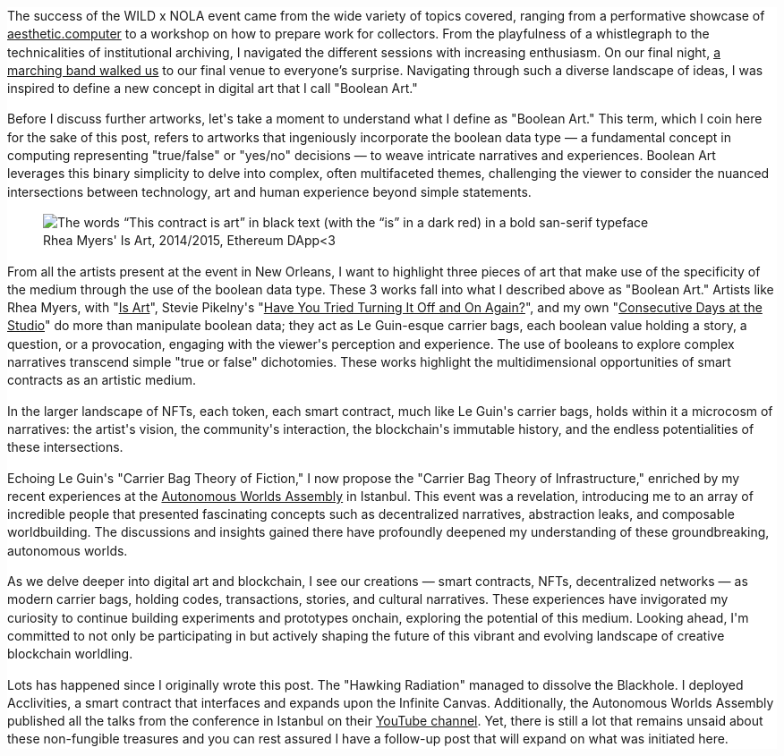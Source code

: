 The success of the WILD x NOLA event came from the wide variety of topics covered, ranging from a performative showcase of [aesthetic.computer](http://aesthetic.computer) to a workshop on how to prepare work for collectors. From the playfulness of a whistlegraph to the technicalities of institutional archiving, I navigated the different sessions with increasing enthusiasm. On our final night, [a marching band walked us](https://twitter.com/jtchomko/status/1712910024308093020) to our final venue to everyone’s surprise. Navigating through such a diverse landscape of ideas, I was inspired to define a new concept in digital art that I call "Boolean Art."

Before I discuss further artworks, let's take a moment to understand what I define as "Boolean Art." This term, which I coin here for the sake of this post, refers to artworks that ingeniously incorporate the boolean data type — a fundamental concept in computing representing "true/false" or "yes/no" decisions — to weave intricate narratives and experiences. Boolean Art leverages this binary simplicity to delve into complex, often multifaceted themes, challenging the viewer to consider the nuanced intersections between technology, art and human experience beyond simple statements.

<figure>
    <div class='flex items-center justify-center' style="width: 100%;">    
        <img style="width:50%;" class="mt2 pt2" src="{{ '/assets/images/posts/2023-11-20-is-art.png' | relative_url }}" alt="The words &ldquo;This contract is art&rdquo; in black text (with the &ldquo;is&rdquo; in a dark red) in a bold san-serif typeface"/>
    </div>
<figcaption>Rhea Myers' Is Art, 2014/2015, Ethereum DApp<3</figcaption>
</figure>

From all the artists present at the event in New Orleans, I want to highlight three pieces of art that make use of the specificity of the medium through the use of the boolean data type. These 3 works fall into what I described above as "Boolean Art." Artists like Rhea Myers, with "[Is Art](https://rhea.art/is-art/)", Stevie Pikelny's "[Have You Tried Turning It Off and On Again?](https://unitlondon.com/nfts/have-you-tried-turning-it-off-and-on-again/)", and my own "[Consecutive Days at the Studio](https://vincent.charlebois.info/am-i/)" do more than manipulate boolean data; they act as Le Guin-esque carrier bags, each boolean value holding a story, a question, or a provocation, engaging with the viewer's perception and experience. The use of booleans to explore complex narratives transcend simple "true or false" dichotomies. These works highlight the multidimensional opportunities of smart contracts as an artistic medium.

In the larger landscape of NFTs, each token, each smart contract, much like Le Guin's carrier bags, holds within it a microcosm of narratives: the artist's vision, the community's interaction, the blockchain's immutable history, and the endless potentialities of these intersections.

Echoing Le Guin's "Carrier Bag Theory of Fiction," I now propose the "Carrier Bag Theory of Infrastructure," enriched by my recent experiences at the [Autonomous Worlds Assembly](https://aw.network/) in Istanbul. This event was a revelation, introducing me to an array of incredible people that presented fascinating concepts such as decentralized narratives, abstraction leaks, and composable worldbuilding. The discussions and insights gained there have profoundly deepened my understanding of these groundbreaking, autonomous worlds.

As we delve deeper into digital art and blockchain, I see our creations — smart contracts, NFTs, decentralized networks — as modern carrier bags, holding codes, transactions, stories, and cultural narratives. These experiences have invigorated my curiosity to continue building experiments and prototypes onchain, exploring the potential of this medium. Looking ahead, I'm committed to not only be participating in but actively shaping the future of this vibrant and evolving landscape of creative blockchain worldling.

Lots has happened since I originally wrote this post. The "Hawking Radiation" managed to dissolve the Blackhole. I deployed Acclivities, a smart contract that interfaces and expands upon the Infinite Canvas. Additionally, the Autonomous Worlds Assembly published all the talks from the conference in Istanbul on their [YouTube channel](https://www.youtube.com/playlist?list=PLZAxQO5qOAFYmP8T2pE-LihtVWbbgpCjR). Yet, there is still a lot that remains unsaid about these non-fungible treasures and you can rest assured I have a follow-up post that will expand on what was initiated here.  
